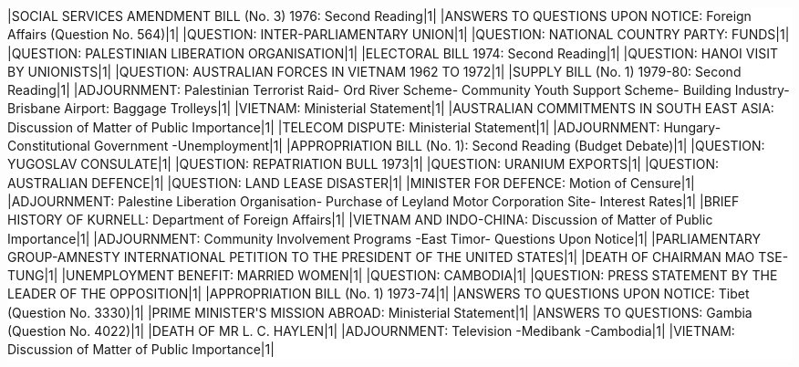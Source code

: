 |SOCIAL SERVICES AMENDMENT BILL (No. 3) 1976: Second Reading|1|
|ANSWERS TO QUESTIONS UPON NOTICE: Foreign Affairs (Question No. 564)|1|
|QUESTION: INTER-PARLIAMENTARY UNION|1|
|QUESTION: NATIONAL COUNTRY PARTY: FUNDS|1|
|QUESTION: PALESTINIAN LIBERATION ORGANISATION|1|
|ELECTORAL BILL 1974: Second Reading|1|
|QUESTION: HANOI VISIT BY UNIONISTS|1|
|QUESTION: AUSTRALIAN FORCES IN VIETNAM 1962 TO 1972|1|
|SUPPLY BILL (No. 1) 1979-80: Second Reading|1|
|ADJOURNMENT: Palestinian Terrorist Raid- Ord River Scheme- Community Youth Support Scheme- Building Industry- Brisbane Airport: Baggage Trolleys|1|
|VIETNAM: Ministerial Statement|1|
|AUSTRALIAN COMMITMENTS IN SOUTH EAST ASIA: Discussion of Matter of Public Importance|1|
|TELECOM DISPUTE: Ministerial Statement|1|
|ADJOURNMENT: Hungary- Constitutional Government -Unemployment|1|
|APPROPRIATION BILL (No. 1): Second Reading (Budget Debate)|1|
|QUESTION: YUGOSLAV CONSULATE|1|
|QUESTION: REPATRIATION BULL 1973|1|
|QUESTION: URANIUM EXPORTS|1|
|QUESTION: AUSTRALIAN DEFENCE|1|
|QUESTION: LAND LEASE DISASTER|1|
|MINISTER FOR DEFENCE: Motion of Censure|1|
|ADJOURNMENT: Palestine Liberation Organisation- Purchase of Leyland Motor Corporation Site- Interest Rates|1|
|BRIEF HISTORY OF KURNELL: Department of Foreign Affairs|1|
|VIETNAM AND INDO-CHINA: Discussion of Matter of Public Importance|1|
|ADJOURNMENT: Community Involvement Programs -East Timor- Questions Upon Notice|1|
|PARLIAMENTARY GROUP-AMNESTY INTERNATIONAL PETITION TO THE PRESIDENT OF THE UNITED STATES|1|
|DEATH OF CHAIRMAN MAO TSE-TUNG|1|
|UNEMPLOYMENT BENEFIT: MARRIED WOMEN|1|
|QUESTION: CAMBODIA|1|
|QUESTION: PRESS STATEMENT BY THE LEADER OF THE OPPOSITION|1|
|APPROPRIATION BILL (No. 1) 1973-74|1|
|ANSWERS TO QUESTIONS UPON NOTICE: Tibet (Question No. 3330)|1|
|PRIME MINISTER'S MISSION ABROAD: Ministerial Statement|1|
|ANSWERS TO QUESTIONS: Gambia (Question No. 4022)|1|
|DEATH OF MR L. C. HAYLEN|1|
|ADJOURNMENT: Television -Medibank -Cambodia|1|
|VIETNAM: Discussion of Matter of Public Importance|1|
